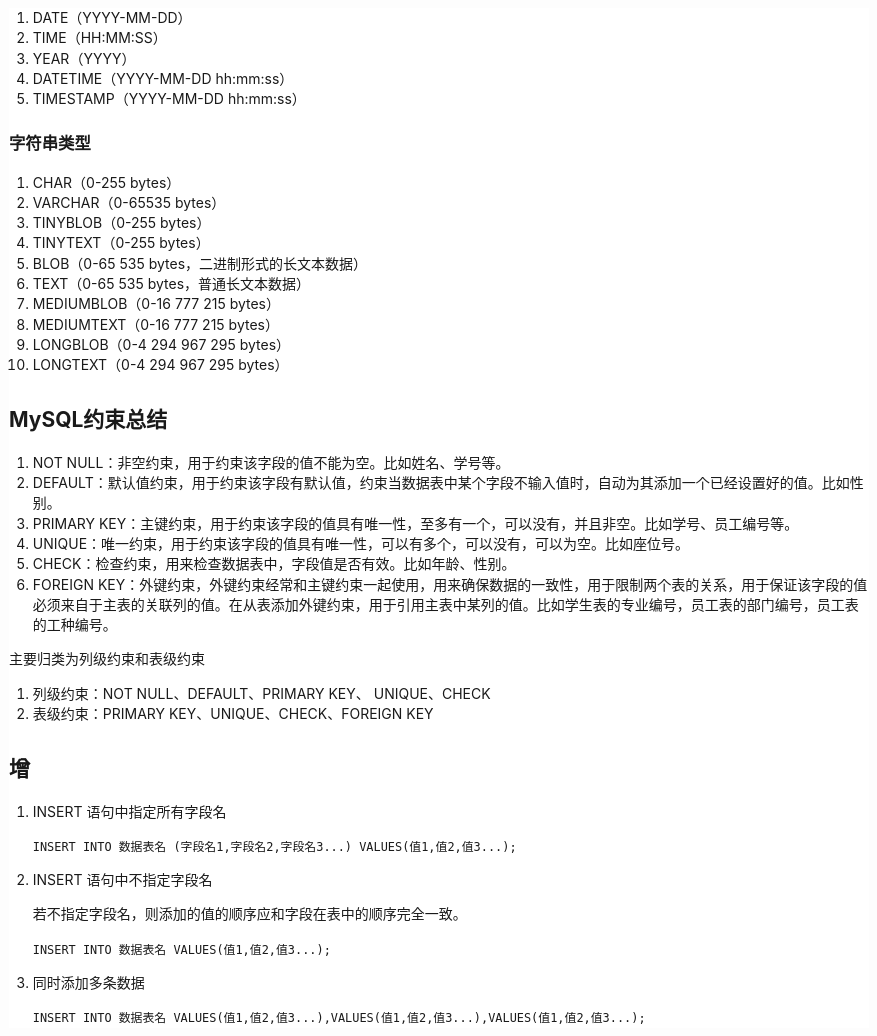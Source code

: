 1. DATE（YYYY-MM-DD）
2. TIME（HH:MM:SS）
3. YEAR（YYYY）
4. DATETIME（YYYY-MM-DD hh:mm:ss）
5. TIMESTAMP（YYYY-MM-DD hh:mm:ss）

### 字符串类型

1. CHAR（0-255 bytes）
2. VARCHAR（0-65535 bytes）
3. TINYBLOB（0-255 bytes）
4. TINYTEXT（0-255 bytes）
5. BLOB（0-65 535 bytes，二进制形式的长文本数据）
6. TEXT（0-65 535 bytes，普通长文本数据）
7. MEDIUMBLOB（0-16 777 215 bytes）
8. MEDIUMTEXT（0-16 777 215 bytes）
9. LONGBLOB（0-4 294 967 295 bytes）
10. LONGTEXT（0-4 294 967 295 bytes）

## MySQL约束总结

1. NOT NULL：非空约束，用于约束该字段的值不能为空。比如姓名、学号等。
2. DEFAULT：默认值约束，用于约束该字段有默认值，约束当数据表中某个字段不输入值时，自动为其添加一个已经设置好的值。比如性别。
3. PRIMARY KEY：主键约束，用于约束该字段的值具有唯一性，至多有一个，可以没有，并且非空。比如学号、员工编号等。
4. UNIQUE：唯一约束，用于约束该字段的值具有唯一性，可以有多个，可以没有，可以为空。比如座位号。
5. CHECK：检查约束，用来检查数据表中，字段值是否有效。比如年龄、性别。
6. FOREIGN KEY：外键约束，外键约束经常和主键约束一起使用，用来确保数据的一致性，用于限制两个表的关系，用于保证该字段的值必须来自于主表的关联列的值。在从表添加外键约束，用于引用主表中某列的值。比如学生表的专业编号，员工表的部门编号，员工表的工种编号。

主要归类为列级约束和表级约束

1. 列级约束：NOT NULL、DEFAULT、PRIMARY KEY、 UNIQUE、CHECK
2. 表级约束：PRIMARY KEY、UNIQUE、CHECK、FOREIGN KEY

## 增

1. INSERT 语句中指定所有字段名

    ```MYSQL
    INSERT INTO 数据表名 (字段名1,字段名2,字段名3...) VALUES(值1,值2,值3...);
    ```

2. INSERT 语句中不指定字段名

   若不指定字段名，则添加的值的顺序应和字段在表中的顺序完全一致。

    ```MYSQL
    INSERT INTO 数据表名 VALUES(值1,值2,值3...);
    ```

3. 同时添加多条数据

    ```MYSQL
    INSERT INTO 数据表名 VALUES(值1,值2,值3...),VALUES(值1,值2,值3...),VALUES(值1,值2,值3...);
    ```
